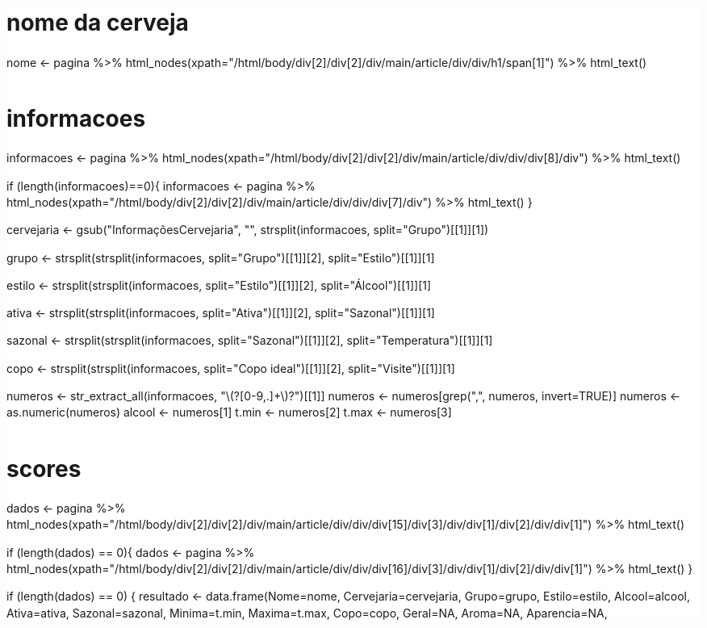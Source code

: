   # nome da cerveja
  
  nome <- pagina %>% 
    html_nodes(xpath="/html/body/div[2]/div[2]/div/main/article/div/div/h1/span[1]") %>%
    html_text()
  
  # informacoes
  
  informacoes <- pagina %>% 
    html_nodes(xpath="/html/body/div[2]/div[2]/div/main/article/div/div/div[8]/div") %>%
    html_text()
  
  if (length(informacoes)==0){
    informacoes <- pagina %>% 
      html_nodes(xpath="/html/body/div[2]/div[2]/div/main/article/div/div/div[7]/div") %>%
      html_text()
  }
  
  cervejaria <- gsub("InformaçõesCervejaria", "", strsplit(informacoes, split="Grupo")[[1]][1])
  
  grupo <- strsplit(strsplit(informacoes, split="Grupo")[[1]][2], split="Estilo")[[1]][1]
  
  estilo <- strsplit(strsplit(informacoes, split="Estilo")[[1]][2], split="Álcool")[[1]][1]
  
  ativa <- strsplit(strsplit(informacoes, split="Ativa")[[1]][2], split="Sazonal")[[1]][1]
  
  sazonal <- strsplit(strsplit(informacoes, split="Sazonal")[[1]][2], split="Temperatura")[[1]][1]
  
  copo <- strsplit(strsplit(informacoes, split="Copo ideal")[[1]][2], split="Visite")[[1]][1]
  
  numeros <- str_extract_all(informacoes, "\\(?[0-9,.]+\\)?")[[1]]
  numeros <- numeros[grep(",", numeros, invert=TRUE)]
  numeros <- as.numeric(numeros)
  alcool  <- numeros[1]
  t.min   <- numeros[2]
  t.max   <- numeros[3]
  
  # scores

  dados <- pagina %>% 
    html_nodes(xpath="/html/body/div[2]/div[2]/div/main/article/div/div/div[15]/div[3]/div/div[1]/div[2]/div/div[1]") %>%
    html_text()
  
  if (length(dados) == 0){
    dados <- pagina %>% 
      html_nodes(xpath="/html/body/div[2]/div[2]/div/main/article/div/div/div[16]/div[3]/div/div[1]/div[2]/div/div[1]") %>%
      html_text()
  }
  
  if (length(dados) == 0) {
    resultado <- data.frame(Nome=nome,
                            Cervejaria=cervejaria,
                            Grupo=grupo,
                            Estilo=estilo,
                            Alcool=alcool,
                            Ativa=ativa,
                            Sazonal=sazonal,
                            Minima=t.min,
                            Maxima=t.max,
                            Copo=copo,
                            Geral=NA,
                            Aroma=NA,
                            Aparencia=NA,